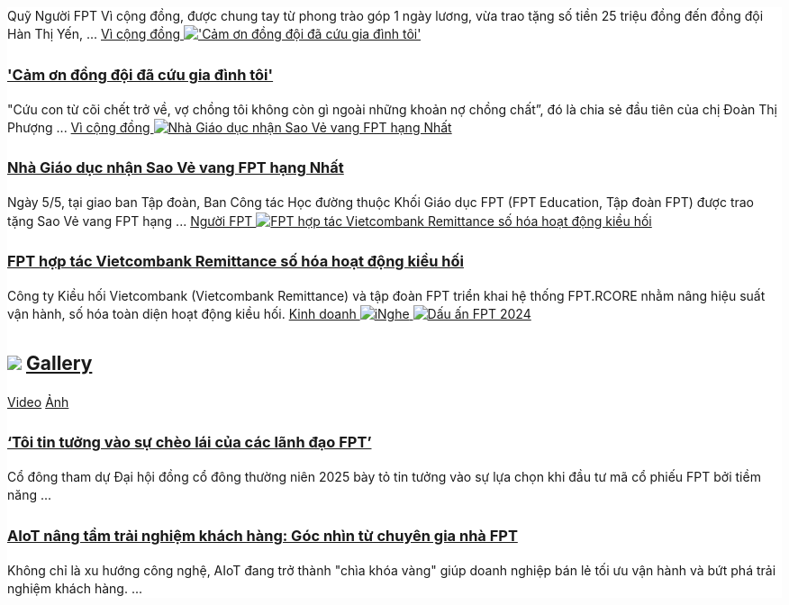 Quỹ Người FPT Vì cộng đồng, được chung tay từ phong trào góp 1 ngày lương, vừa trao tặng số tiền 25 triệu đồng đến đồng đội Hàn Thị Yến, ...
[ Vì cộng đồng ](https://chungta.vn/van-hoa/vi-cong-dong "Vì cộng đồng")
[ !['Cảm ơn đồng đội đã cứu gia đình tôi'](https://i.chungta.vn/2025/05/05/887d0d3e7729c5779c38-1746415345_300x180.jpg) ](https://chungta.vn/vi-cong-dong/cam-on-dong-doi-da-cuu-gia-dinh-toi-1139767.html "'Cảm ơn đồng đội đã cứu gia đình tôi'")
###  ['Cảm ơn đồng đội đã cứu gia đình tôi'](https://chungta.vn/vi-cong-dong/cam-on-dong-doi-da-cuu-gia-dinh-toi-1139767.html "'Cảm ơn đồng đội đã cứu gia đình tôi'")
"Cứu con từ cõi chết trở về, vợ chồng tôi không còn gì ngoài những khoản nợ chồng chất”, đó là chia sẻ đầu tiên của chị Đoàn Thị Phượng ...
[ Vì cộng đồng ](https://chungta.vn/van-hoa/vi-cong-dong "Vì cộng đồng")
[ ![Nhà Giáo dục nhận Sao Vẻ vang FPT hạng Nhất](https://i.chungta.vn/2025/05/05/ava5x3-1746414695_300x180.jpg) ](https://chungta.vn/nguoi-fpt/nha-giao-duc-nhan-sao-ve-vang-fpt-hang-nhat-1139766.html "Nhà Giáo dục nhận Sao Vẻ vang FPT hạng Nhất")
###  [Nhà Giáo dục nhận Sao Vẻ vang FPT hạng Nhất](https://chungta.vn/nguoi-fpt/nha-giao-duc-nhan-sao-ve-vang-fpt-hang-nhat-1139766.html "Nhà Giáo dục nhận Sao Vẻ vang FPT hạng Nhất")
Ngày 5/5, tại giao ban Tập đoàn, Ban Công tác Học đường thuộc Khối Giáo dục FPT (FPT Education, Tập đoàn FPT) được trao tặng Sao Vẻ vang FPT hạng ...
[ Người FPT ](https://chungta.vn/nguoi-fpt "Người FPT")
[ ![FPT hợp tác Vietcombank Remittance số hóa hoạt động kiều hối](https://i.chungta.vn/2025/05/04/1174593240571001745932513-1746356694_300x180.png) ](https://chungta.vn/kinh-doanh/fpt-hop-tac-vietcombank-remittance-so-hoa-hoat-dong-kieu-hoi-1139765.html "FPT hợp tác Vietcombank Remittance số hóa hoạt động kiều hối")
###  [FPT hợp tác Vietcombank Remittance số hóa hoạt động kiều hối](https://chungta.vn/kinh-doanh/fpt-hop-tac-vietcombank-remittance-so-hoa-hoat-dong-kieu-hoi-1139765.html "FPT hợp tác Vietcombank Remittance số hóa hoạt động kiều hối")
Công ty Kiều hối Vietcombank (Vietcombank Remittance) và tập đoàn FPT triển khai hệ thống FPT.RCORE nhằm nâng hiệu suất vận hành, số hóa toàn diện hoạt động kiều hối.
[ Kinh doanh ](https://chungta.vn/kinh-doanh "Kinh doanh")
[ ![iNghe](https://st.chungta.vn/v389/chungta/images/graphics/chungta_inghe.png) ](https://inghe.fpt.com/ "iNghe")
[ ![Dấu ấn FPT 2024](https://st.chungta.vn/v389/chungta/images/graphics/dau-an-fpt-2024.jpg) ](https://chungta.vn/interactive/dau-an-fpt-2024/ "Dấu ấn FPT 2024")
##  ![](https://st.chungta.vn/v389/chungta/images/graphics/icon_gallery.svg) [Gallery](https://chungta.vn/multimedia "Multimedia")
[Video](javascript:; "Video") [Ảnh](javascript:; "Ảnh")
###  [‘Tôi tin tưởng vào sự chèo lái của các lãnh đạo FPT’](https://chungta.vn/kinh-doanh/toi-tin-tuong-vao-su-cheo-lai-cua-cac-lanh-dao-fpt-1139726.html "‘Tôi tin tưởng vào sự chèo lái của các lãnh đạo FPT’")
Cổ đông tham dự Đại hội đồng cổ đông thường niên 2025 bày tỏ tin tưởng vào sự lựa chọn khi đầu tư mã cổ phiếu FPT bởi tiềm năng ...
[](javascript:;) [](javascript:;) [](javascript:;)
###  [AIoT nâng tầm trải nghiệm khách hàng: Góc nhìn từ chuyên gia nhà FPT](https://chungta.vn/detail-video/video/aiot-nang-tam-trai-nghiem-khach-hang-goc-nhin-tu-chuyen-gia-nha-fpt-1139703.html "AIoT nâng tầm trải nghiệm khách hàng: Góc nhìn từ chuyên gia nhà FPT")
Không chỉ là xu hướng công nghệ, AIoT đang trở thành "chìa khóa vàng" giúp doanh nghiệp bán lẻ tối ưu vận hành và bứt phá trải nghiệm khách hàng. ...
[](javascript:;) [](javascript:;) [](javascript:;)